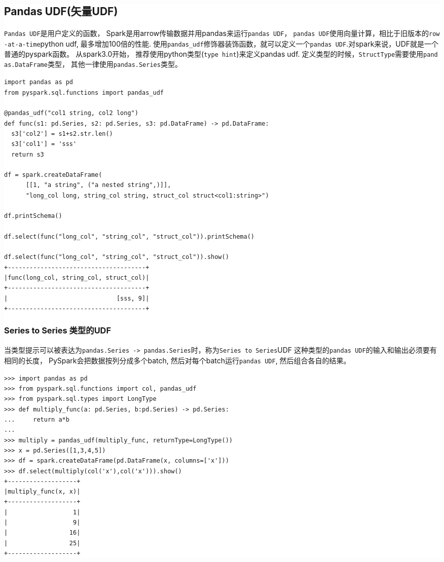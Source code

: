 ## Pandas UDF(矢量UDF)
`Pandas UDF`是用户定义的函数， Spark是用arrow传输数据并用pandas来运行`pandas UDF`， `pandas UDF`使用向量计算，相比于旧版本的`row-at-a-time`python udf, 最多增加100倍的性能. 使用`pandas_udf`修饰器装饰函数，就可以定义一个`pandas UDF`.对spark来说，UDF就是一个普通的pyspark函数。
从spark3.0开始， 推荐使用python类型(`type hint`)来定义pandas udf.
定义类型的时候，`StructType`需要使用`pandas.DataFrame`类型， 其他一律使用`pandas.Series`类型。
```
import pandas as pd
from pyspark.sql.functions import pandas_udf

@pandas_udf("col1 string, col2 long")
def func(s1: pd.Series, s2: pd.Series, s3: pd.DataFrame) -> pd.DataFrame:
  s3['col2'] = s1+s2.str.len()
  s3['col1'] = 'sss'
  return s3
  
df = spark.createDataFrame(
      [[1, "a string", ("a nested string",)]],
      "long_col long, string_col string, struct_col struct<col1:string>")
      
df.printSchema()

df.select(func("long_col", "string_col", "struct_col")).printSchema()

df.select(func("long_col", "string_col", "struct_col")).show()     
+--------------------------------------+
|func(long_col, string_col, struct_col)|
+--------------------------------------+
|                              [sss, 9]|
+--------------------------------------+
```

### Series to Series 类型的UDF
当类型提示可以被表达为`pandas.Series -> pandas.Series`时，称为`Series to Series`UDF
这种类型的`pandas UDF`的输入和输出必须要有相同的长度， PySpark会把数据按列分成多个batch, 然后对每个batch运行`pandas UDF`, 然后组合各自的结果。
```
>>> import pandas as pd
>>> from pyspark.sql.functions import col, pandas_udf
>>> from pyspark.sql.types import LongType
>>> def multiply_func(a: pd.Series, b:pd.Series) -> pd.Series:
...     return a*b
... 
>>> multiply = pandas_udf(multiply_func, returnType=LongType())
>>> x = pd.Series([1,3,4,5])
>>> df = spark.createDataFrame(pd.DataFrame(x, columns=['x']))
>>> df.select(multiply(col('x'),col('x'))).show()
+-------------------+
|multiply_func(x, x)|
+-------------------+
|                  1|
|                  9|
|                 16|
|                 25|
+-------------------+
```
